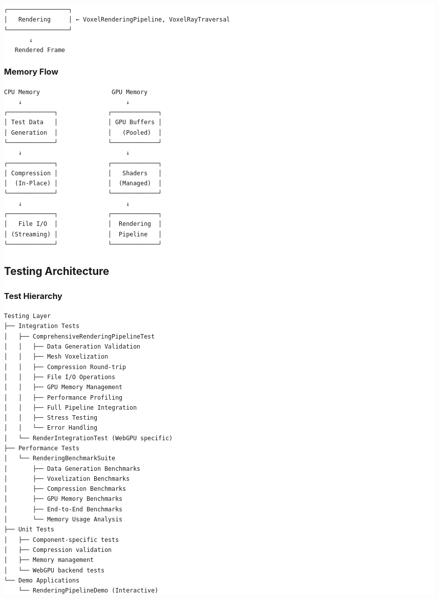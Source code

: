 ```
┌─────────────────┐
│   Rendering     │ ← VoxelRenderingPipeline, VoxelRayTraversal
└─────────────────┘
       ↓
   Rendered Frame
```

### Memory Flow

```
CPU Memory                    GPU Memory
    ↓                             ↓
┌─────────────┐              ┌─────────────┐
│ Test Data   │              │ GPU Buffers │
│ Generation  │              │   (Pooled)  │
└─────────────┘              └─────────────┘
    ↓                             ↓
┌─────────────┐              ┌─────────────┐
│ Compression │              │   Shaders   │
│  (In-Place) │              │  (Managed)  │
└─────────────┘              └─────────────┘
    ↓                             ↓
┌─────────────┐              ┌─────────────┐
│   File I/O  │              │  Rendering  │
│ (Streaming) │              │  Pipeline   │
└─────────────┘              └─────────────┘
```

## Testing Architecture

### Test Hierarchy

```
Testing Layer
├── Integration Tests
│   ├── ComprehensiveRenderingPipelineTest
│   │   ├── Data Generation Validation
│   │   ├── Mesh Voxelization  
│   │   ├── Compression Round-trip
│   │   ├── File I/O Operations
│   │   ├── GPU Memory Management
│   │   ├── Performance Profiling
│   │   ├── Full Pipeline Integration
│   │   ├── Stress Testing
│   │   └── Error Handling
│   └── RenderIntegrationTest (WebGPU specific)
├── Performance Tests
│   └── RenderingBenchmarkSuite
│       ├── Data Generation Benchmarks
│       ├── Voxelization Benchmarks  
│       ├── Compression Benchmarks
│       ├── GPU Memory Benchmarks
│       ├── End-to-End Benchmarks
│       └── Memory Usage Analysis
├── Unit Tests
│   ├── Component-specific tests
│   ├── Compression validation
│   ├── Memory management
│   └── WebGPU backend tests
└── Demo Applications
    └── RenderingPipelineDemo (Interactive)
```
